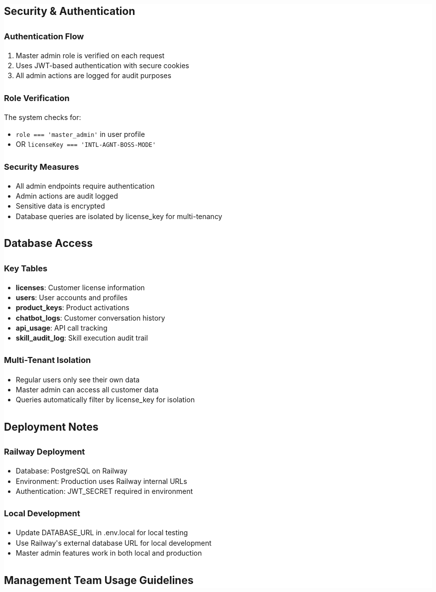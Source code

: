 ## Security & Authentication

### Authentication Flow
1. Master admin role is verified on each request
2. Uses JWT-based authentication with secure cookies
3. All admin actions are logged for audit purposes

### Role Verification
The system checks for:
- `role === 'master_admin'` in user profile
- OR `licenseKey === 'INTL-AGNT-BOSS-MODE'`

### Security Measures
- All admin endpoints require authentication
- Admin actions are audit logged
- Sensitive data is encrypted
- Database queries are isolated by license_key for multi-tenancy

## Database Access

### Key Tables
- **licenses**: Customer license information
- **users**: User accounts and profiles
- **product_keys**: Product activations
- **chatbot_logs**: Customer conversation history
- **api_usage**: API call tracking
- **skill_audit_log**: Skill execution audit trail

### Multi-Tenant Isolation
- Regular users only see their own data
- Master admin can access all customer data
- Queries automatically filter by license_key for isolation

## Deployment Notes

### Railway Deployment
- Database: PostgreSQL on Railway
- Environment: Production uses Railway internal URLs
- Authentication: JWT_SECRET required in environment

### Local Development
- Update DATABASE_URL in .env.local for local testing
- Use Railway's external database URL for local development
- Master admin features work in both local and production

## Management Team Usage Guidelines
